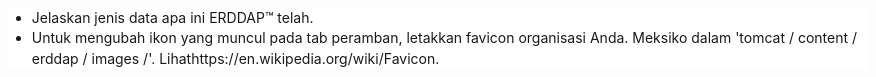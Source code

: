   * Jelaskan jenis data apa ini ERDDAP™ telah.
  * Untuk mengubah ikon yang muncul pada tab peramban, letakkan favicon organisasi Anda. Meksiko dalam 'tomcat / content / erddap / images /'.
Lihathttps://en.wikipedia.org/wiki/Favicon.
